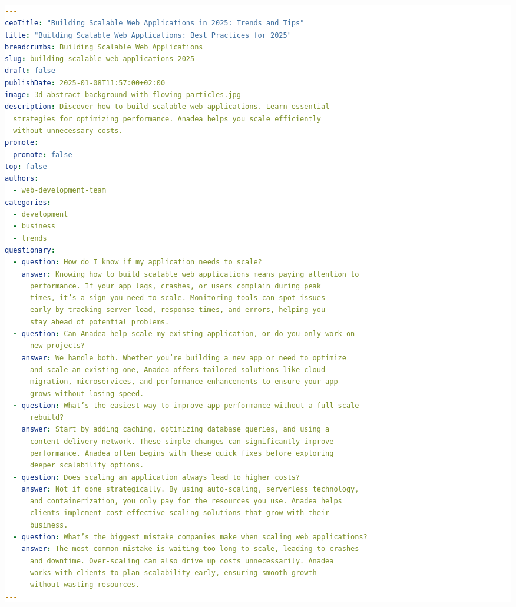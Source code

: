 ```yaml
---
ceoTitle: "Building Scalable Web Applications in 2025: Trends and Tips"
title: "Building Scalable Web Applications: Best Practices for 2025"
breadcrumbs: Building Scalable Web Applications
slug: building-scalable-web-applications-2025
draft: false
publishDate: 2025-01-08T11:57:00+02:00
image: 3d-abstract-background-with-flowing-particles.jpg
description: Discover how to build scalable web applications. Learn essential
  strategies for optimizing performance. Anadea helps you scale efficiently
  without unnecessary costs.
promote:
  promote: false
top: false
authors:
  - web-development-team
categories:
  - development
  - business
  - trends
questionary:
  - question: How do I know if my application needs to scale?
    answer: Knowing how to build scalable web applications means paying attention to
      performance. If your app lags, crashes, or users complain during peak
      times, it’s a sign you need to scale. Monitoring tools can spot issues
      early by tracking server load, response times, and errors, helping you
      stay ahead of potential problems.
  - question: Can Anadea help scale my existing application, or do you only work on
      new projects?
    answer: We handle both. Whether you’re building a new app or need to optimize
      and scale an existing one, Anadea offers tailored solutions like cloud
      migration, microservices, and performance enhancements to ensure your app
      grows without losing speed.
  - question: What’s the easiest way to improve app performance without a full-scale
      rebuild?
    answer: Start by adding caching, optimizing database queries, and using a
      content delivery network. These simple changes can significantly improve
      performance. Anadea often begins with these quick fixes before exploring
      deeper scalability options.
  - question: Does scaling an application always lead to higher costs?
    answer: Not if done strategically. By using auto-scaling, serverless technology,
      and containerization, you only pay for the resources you use. Anadea helps
      clients implement cost-effective scaling solutions that grow with their
      business.
  - question: What’s the biggest mistake companies make when scaling web applications?
    answer: The most common mistake is waiting too long to scale, leading to crashes
      and downtime. Over-scaling can also drive up costs unnecessarily. Anadea
      works with clients to plan scalability early, ensuring smooth growth
      without wasting resources.
---
```
